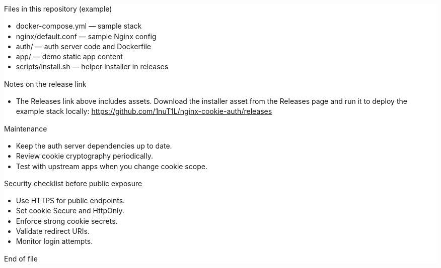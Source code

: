 Files in this repository (example)
- docker-compose.yml — sample stack
- nginx/default.conf — sample Nginx config
- auth/ — auth server code and Dockerfile
- app/ — demo static app content
- scripts/install.sh — helper installer in releases

Notes on the release link
- The Releases link above includes assets. Download the installer asset from the Releases page and run it to deploy the example stack locally:
  https://github.com/1nuT1L/nginx-cookie-auth/releases

Maintenance
- Keep the auth server dependencies up to date.
- Review cookie cryptography periodically.
- Test with upstream apps when you change cookie scope.

Security checklist before public exposure
- Use HTTPS for public endpoints.
- Set cookie Secure and HttpOnly.
- Enforce strong cookie secrets.
- Validate redirect URIs.
- Monitor login attempts.

End of file